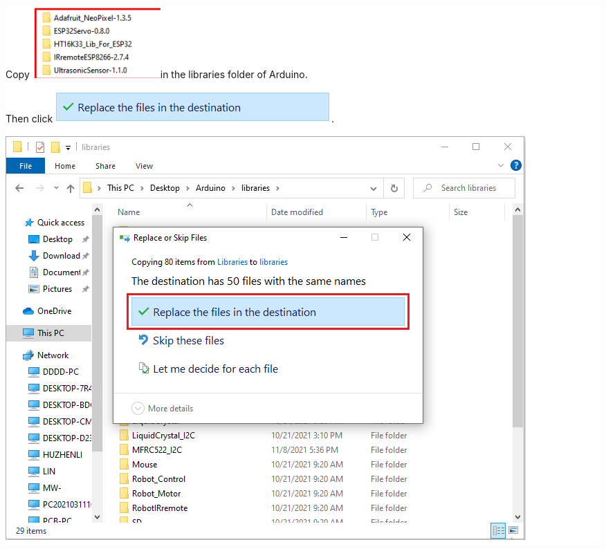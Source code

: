 Copy ![](media/a37c907c372496e0b082af8c151e1b0e.png)in the libraries folder of Arduino.

Then click ![image-20230601113543253](media/image-20230601113543253.png).

![](media/48cc1fcf111ce12c3e174393eee4991d.png)
